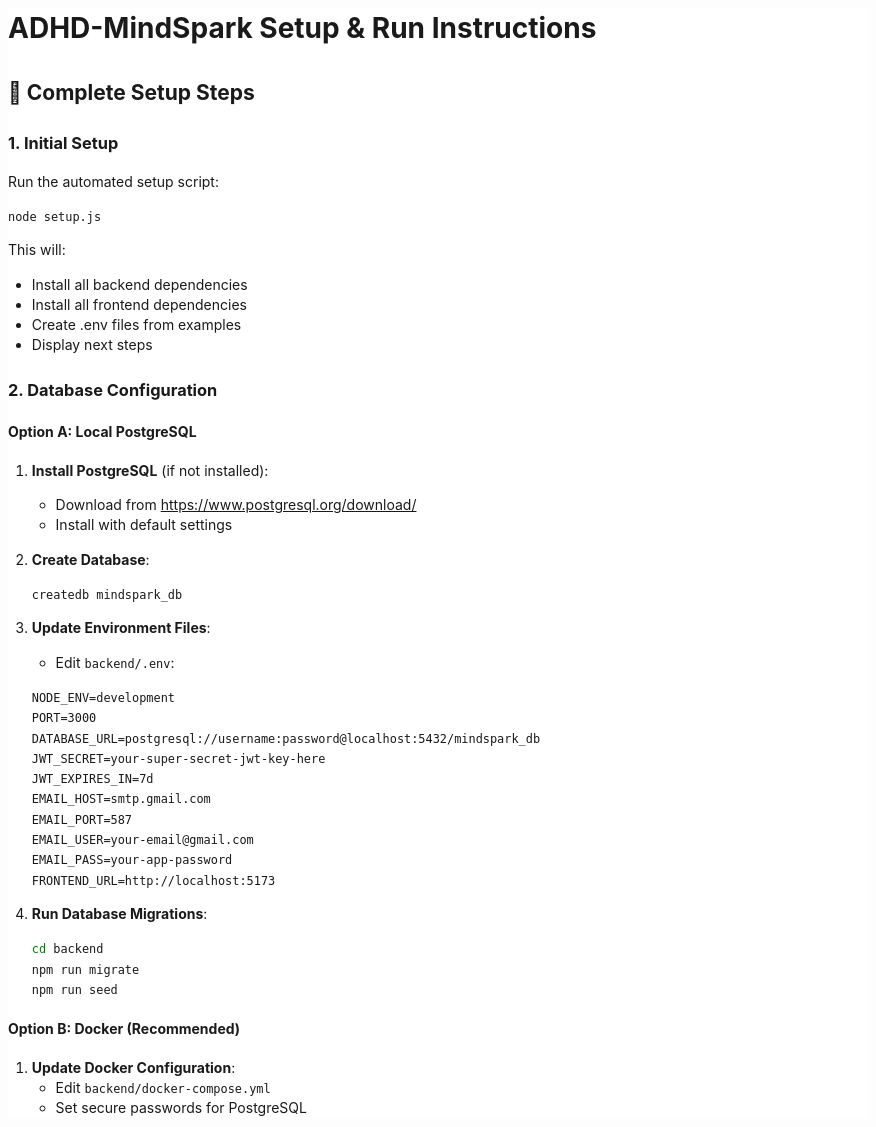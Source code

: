 # ADHD-MindSpark Setup & Run Instructions

## 🎯 Complete Setup Steps

### 1. Initial Setup
Run the automated setup script:
```bash
node setup.js
```

This will:
- Install all backend dependencies
- Install all frontend dependencies  
- Create .env files from examples
- Display next steps

### 2. Database Configuration

#### Option A: Local PostgreSQL
1. **Install PostgreSQL** (if not installed):
   - Download from https://www.postgresql.org/download/
   - Install with default settings

2. **Create Database**:
   ```bash
   createdb mindspark_db
   ```

3. **Update Environment Files**:
   - Edit `backend/.env`:
   ```env
   NODE_ENV=development
   PORT=3000
   DATABASE_URL=postgresql://username:password@localhost:5432/mindspark_db
   JWT_SECRET=your-super-secret-jwt-key-here
   JWT_EXPIRES_IN=7d
   EMAIL_HOST=smtp.gmail.com
   EMAIL_PORT=587
   EMAIL_USER=your-email@gmail.com
   EMAIL_PASS=your-app-password
   FRONTEND_URL=http://localhost:5173
   ```

4. **Run Database Migrations**:
   ```bash
   cd backend
   npm run migrate
   npm run seed
   ```

#### Option B: Docker (Recommended)
1. **Update Docker Configuration**:
   - Edit `backend/docker-compose.yml` 
   - Set secure passwords for PostgreSQL

